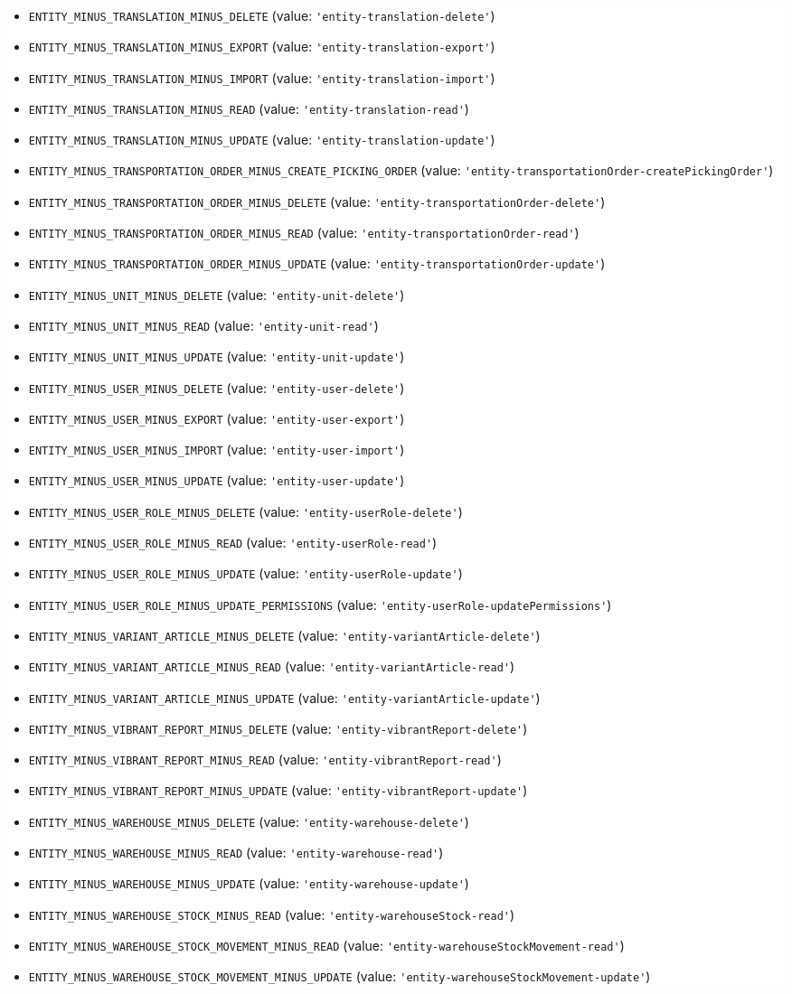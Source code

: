 * `ENTITY_MINUS_TRANSLATION_MINUS_DELETE` (value: `'entity-translation-delete'`)

* `ENTITY_MINUS_TRANSLATION_MINUS_EXPORT` (value: `'entity-translation-export'`)

* `ENTITY_MINUS_TRANSLATION_MINUS_IMPORT` (value: `'entity-translation-import'`)

* `ENTITY_MINUS_TRANSLATION_MINUS_READ` (value: `'entity-translation-read'`)

* `ENTITY_MINUS_TRANSLATION_MINUS_UPDATE` (value: `'entity-translation-update'`)

* `ENTITY_MINUS_TRANSPORTATION_ORDER_MINUS_CREATE_PICKING_ORDER` (value: `'entity-transportationOrder-createPickingOrder'`)

* `ENTITY_MINUS_TRANSPORTATION_ORDER_MINUS_DELETE` (value: `'entity-transportationOrder-delete'`)

* `ENTITY_MINUS_TRANSPORTATION_ORDER_MINUS_READ` (value: `'entity-transportationOrder-read'`)

* `ENTITY_MINUS_TRANSPORTATION_ORDER_MINUS_UPDATE` (value: `'entity-transportationOrder-update'`)

* `ENTITY_MINUS_UNIT_MINUS_DELETE` (value: `'entity-unit-delete'`)

* `ENTITY_MINUS_UNIT_MINUS_READ` (value: `'entity-unit-read'`)

* `ENTITY_MINUS_UNIT_MINUS_UPDATE` (value: `'entity-unit-update'`)

* `ENTITY_MINUS_USER_MINUS_DELETE` (value: `'entity-user-delete'`)

* `ENTITY_MINUS_USER_MINUS_EXPORT` (value: `'entity-user-export'`)

* `ENTITY_MINUS_USER_MINUS_IMPORT` (value: `'entity-user-import'`)

* `ENTITY_MINUS_USER_MINUS_UPDATE` (value: `'entity-user-update'`)

* `ENTITY_MINUS_USER_ROLE_MINUS_DELETE` (value: `'entity-userRole-delete'`)

* `ENTITY_MINUS_USER_ROLE_MINUS_READ` (value: `'entity-userRole-read'`)

* `ENTITY_MINUS_USER_ROLE_MINUS_UPDATE` (value: `'entity-userRole-update'`)

* `ENTITY_MINUS_USER_ROLE_MINUS_UPDATE_PERMISSIONS` (value: `'entity-userRole-updatePermissions'`)

* `ENTITY_MINUS_VARIANT_ARTICLE_MINUS_DELETE` (value: `'entity-variantArticle-delete'`)

* `ENTITY_MINUS_VARIANT_ARTICLE_MINUS_READ` (value: `'entity-variantArticle-read'`)

* `ENTITY_MINUS_VARIANT_ARTICLE_MINUS_UPDATE` (value: `'entity-variantArticle-update'`)

* `ENTITY_MINUS_VIBRANT_REPORT_MINUS_DELETE` (value: `'entity-vibrantReport-delete'`)

* `ENTITY_MINUS_VIBRANT_REPORT_MINUS_READ` (value: `'entity-vibrantReport-read'`)

* `ENTITY_MINUS_VIBRANT_REPORT_MINUS_UPDATE` (value: `'entity-vibrantReport-update'`)

* `ENTITY_MINUS_WAREHOUSE_MINUS_DELETE` (value: `'entity-warehouse-delete'`)

* `ENTITY_MINUS_WAREHOUSE_MINUS_READ` (value: `'entity-warehouse-read'`)

* `ENTITY_MINUS_WAREHOUSE_MINUS_UPDATE` (value: `'entity-warehouse-update'`)

* `ENTITY_MINUS_WAREHOUSE_STOCK_MINUS_READ` (value: `'entity-warehouseStock-read'`)

* `ENTITY_MINUS_WAREHOUSE_STOCK_MOVEMENT_MINUS_READ` (value: `'entity-warehouseStockMovement-read'`)

* `ENTITY_MINUS_WAREHOUSE_STOCK_MOVEMENT_MINUS_UPDATE` (value: `'entity-warehouseStockMovement-update'`)
